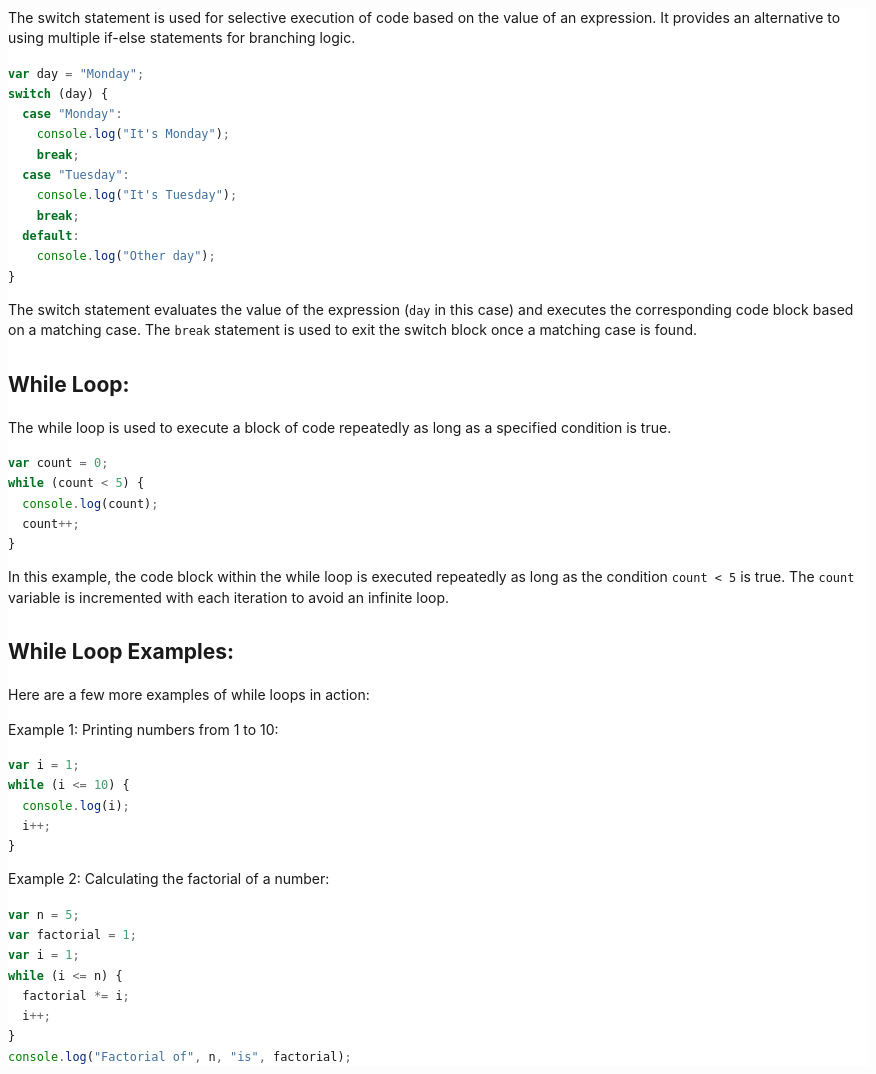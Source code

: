 The switch statement is used for selective execution of code based on the value of an expression. It provides an alternative to using multiple if-else statements for branching logic.

```javascript
var day = "Monday";
switch (day) {
  case "Monday":
    console.log("It's Monday");
    break;
  case "Tuesday":
    console.log("It's Tuesday");
    break;
  default:
    console.log("Other day");
}
```

The switch statement evaluates the value of the expression (`day` in this case) and executes the corresponding code block based on a matching case. The `break` statement is used to exit the switch block once a matching case is found.

## **While Loop:**

The while loop is used to execute a block of code repeatedly as long as a specified condition is true.

```javascript
var count = 0;
while (count < 5) {
  console.log(count);
  count++;
}
```

In this example, the code block within the while loop is executed repeatedly as long as the condition `count < 5` is true. The `count` variable is incremented with each iteration to avoid an infinite loop.

## **While Loop Examples:**

Here are a few more examples of while loops in action:

Example 1: Printing numbers from 1 to 10:

```javascript
var i = 1;
while (i <= 10) {
  console.log(i);
  i++;
}
```

Example 2: Calculating the factorial of a number:

```javascript
var n = 5;
var factorial = 1;
var i = 1;
while (i <= n) {
  factorial *= i;
  i++;
}
console.log("Factorial of", n, "is", factorial);
```
